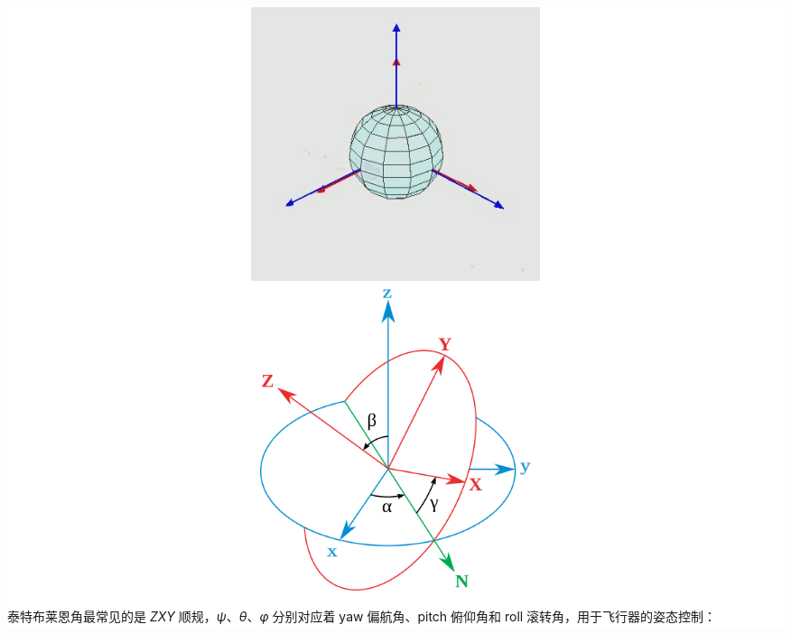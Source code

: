 <div align="center"> <img src="../../assets/graphics_3d_rotation.gif" width="320"> </div>

<div align="center"> <img src="../../assets/graphics_3d_rotation.png" width="300"> </div>


泰特布莱恩角最常见的是 $ZXY$ 顺规，$\psi$、$\theta$、$\varphi$ 分别对应着 yaw 偏航角、pitch 俯仰角和 roll 滚转角，用于飞行器的姿态控制：
